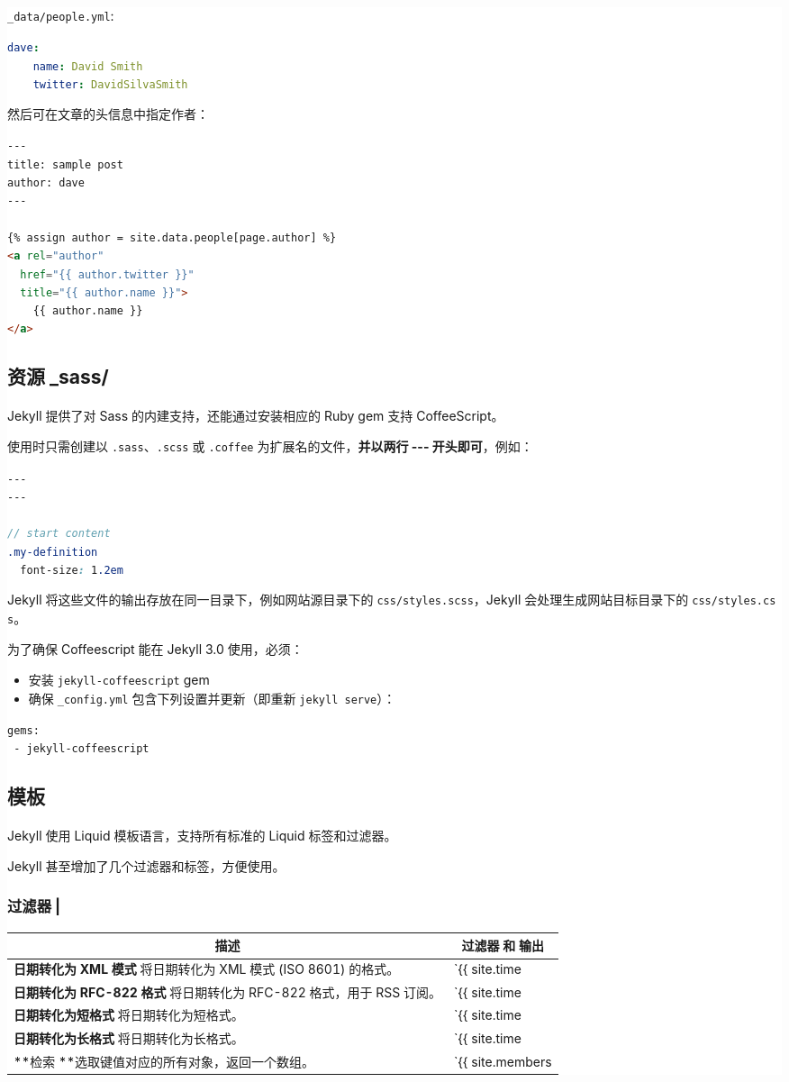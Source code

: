 `_data/people.yml`:

```yml
dave:
    name: David Smith
    twitter: DavidSilvaSmith
```

然后可在文章的头信息中指定作者：

```html
---
title: sample post
author: dave
---

{% assign author = site.data.people[page.author] %}
<a rel="author"
  href="{{ author.twitter }}"
  title="{{ author.name }}">
    {{ author.name }}
</a>
```

## 资源 _sass/

Jekyll 提供了对 Sass 的内建支持，还能通过安装相应的 Ruby gem 支持 CoffeeScript。

使用时只需创建以 `.sass`、`.scss` 或 `.coffee` 为扩展名的文件，**并以两行 --- 开头即可**，例如：

```scss
---
---

// start content
.my-definition
  font-size: 1.2em
```

Jekyll 将这些文件的输出存放在同一目录下，例如网站源目录下的 `css/styles.scss`，Jekyll 会处理生成网站目标目录下的 `css/styles.css`。

为了确保 Coffeescript 能在 Jekyll 3.0 使用，必须：

- 安装 `jekyll-coffeescript` gem
- 确保 `_config.yml` 包含下列设置并更新（即重新 `jekyll serve`）：

```
gems:
 - jekyll-coffeescript
```

## 模板

Jekyll 使用 Liquid 模板语言，支持所有标准的 Liquid 标签和过滤器。

Jekyll 甚至增加了几个过滤器和标签，方便使用。

### 过滤器 |

| 描述                                                         | 过滤器 和 输出                                               |
| ------------------------------------------------------------ | ------------------------------------------------------------ |
| **日期转化为 XML 模式** 将日期转化为 XML 模式 (ISO 8601) 的格式。 | `{{ site.time | date_to_xmlschema }}`    `2008-11-17T13:07:54-08:00` |
| **日期转化为 RFC-822 格式** 将日期转化为 RFC-822 格式，用于 RSS 订阅。 | `{{ site.time | date_to_rfc822 }}`    `Mon, 17 Nov 2008 13:07:54 -0800` |
| **日期转化为短格式** 将日期转化为短格式。                    | `{{ site.time | date_to_string }}`   `17 Nov 2008`           |
| **日期转化为长格式** 将日期转化为长格式。                    | `{{ site.time | date_to_long_string }}`   `17 November 2008` |
| **检索 **选取键值对应的所有对象，返回一个数组。              | `{{ site.members | where:"graduation_year","2014" }}`        |